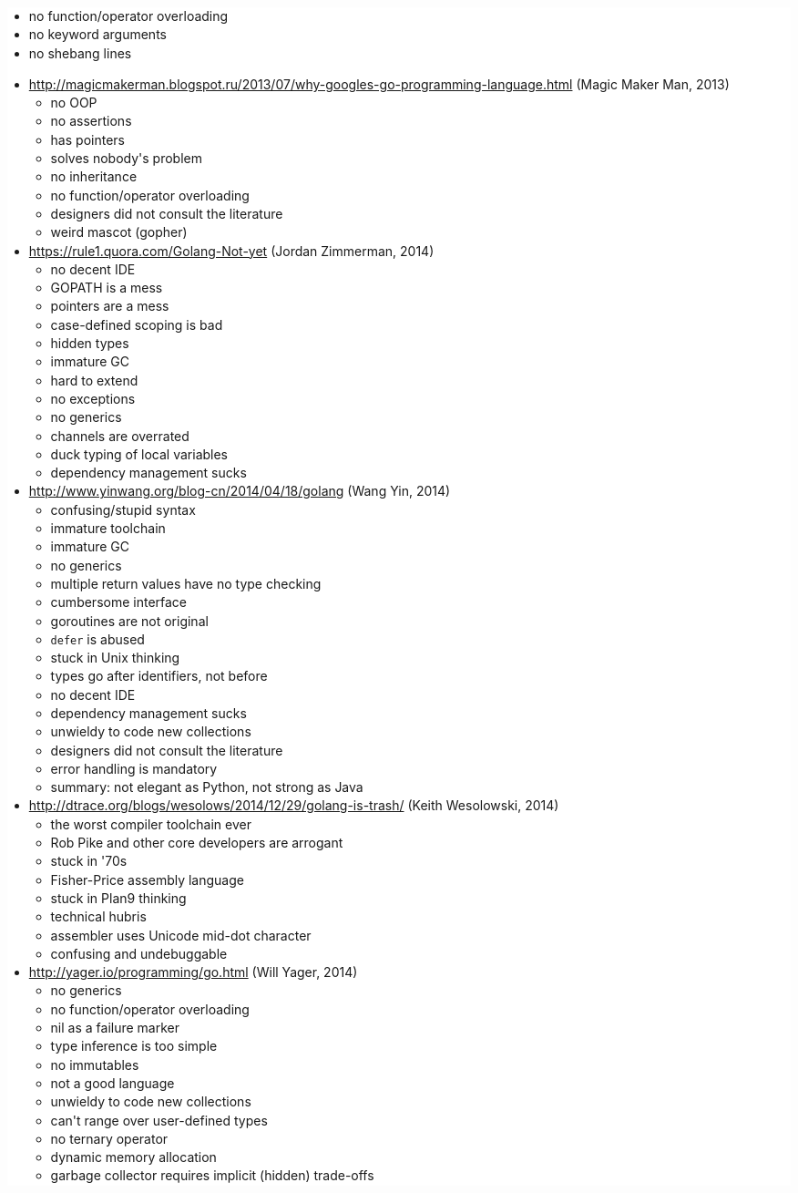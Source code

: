   - no function/operator overloading
  - no keyword arguments
  - no shebang lines
+ http://magicmakerman.blogspot.ru/2013/07/why-googles-go-programming-language.html (Magic Maker Man, 2013)
  - no OOP
  - no assertions
  - has pointers
  - solves nobody's problem
  - no inheritance
  - no function/operator overloading
  - designers did not consult the literature
  - weird mascot (gopher)
+ https://rule1.quora.com/Golang-Not-yet (Jordan Zimmerman, 2014)
  - no decent IDE
  - GOPATH is a mess
  - pointers are a mess
  - case-defined scoping is bad
  - hidden types
  - immature GC
  - hard to extend
  - no exceptions
  - no generics
  - channels are overrated
  - duck typing of local variables
  - dependency management sucks
+ http://www.yinwang.org/blog-cn/2014/04/18/golang (Wang Yin, 2014)
  - confusing/stupid syntax
  - immature toolchain
  - immature GC
  - no generics
  - multiple return values have no type checking
  - cumbersome interface
  - goroutines are not original
  - `defer` is abused
  - stuck in Unix thinking
  - types go after identifiers, not before
  - no decent IDE
  - dependency management sucks
  - unwieldy to code new collections
  - designers did not consult the literature
  - error handling is mandatory
  - summary: not elegant as Python, not strong as Java
+ http://dtrace.org/blogs/wesolows/2014/12/29/golang-is-trash/ (Keith Wesolowski, 2014)
  - the worst compiler toolchain ever
  - Rob Pike and other core developers are arrogant
  - stuck in '70s
  - Fisher-Price assembly language
  - stuck in Plan9 thinking
  - technical hubris
  - assembler uses Unicode mid-dot character
  - confusing and undebuggable
+ http://yager.io/programming/go.html (Will Yager, 2014)
  - no generics
  - no function/operator overloading
  - nil as a failure marker
  - type inference is too simple
  - no immutables
  - not a good language
  - unwieldy to code new collections
  - can't range over user-defined types
  - no ternary operator
  - dynamic memory allocation
  - garbage collector requires implicit (hidden) trade-offs